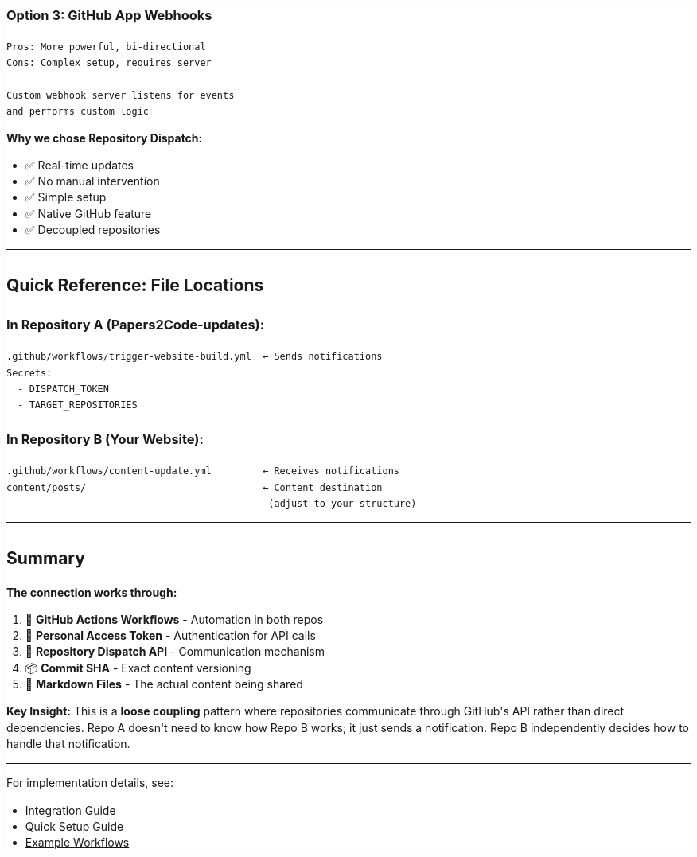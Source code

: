 ### Option 3: GitHub App Webhooks
```
Pros: More powerful, bi-directional
Cons: Complex setup, requires server

Custom webhook server listens for events
and performs custom logic
```

**Why we chose Repository Dispatch:**
- ✅ Real-time updates
- ✅ No manual intervention
- ✅ Simple setup
- ✅ Native GitHub feature
- ✅ Decoupled repositories

---

## Quick Reference: File Locations

### In Repository A (Papers2Code-updates):

```
.github/workflows/trigger-website-build.yml  ← Sends notifications
Secrets:
  - DISPATCH_TOKEN
  - TARGET_REPOSITORIES
```

### In Repository B (Your Website):

```
.github/workflows/content-update.yml         ← Receives notifications
content/posts/                               ← Content destination
                                              (adjust to your structure)
```

---

## Summary

**The connection works through:**

1. 🔔 **GitHub Actions Workflows** - Automation in both repos
2. 🔐 **Personal Access Token** - Authentication for API calls
3. 📡 **Repository Dispatch API** - Communication mechanism
4. 📦 **Commit SHA** - Exact content versioning
5. 📝 **Markdown Files** - The actual content being shared

**Key Insight:** This is a **loose coupling** pattern where repositories communicate through GitHub's API rather than direct dependencies. Repo A doesn't need to know how Repo B works; it just sends a notification. Repo B independently decides how to handle that notification.

---

For implementation details, see:
- [Integration Guide](INTEGRATION_GUIDE.md)
- [Quick Setup Guide](examples/REPOSITORY_B_SETUP.md)
- [Example Workflows](examples/target-repository-workflows/)

